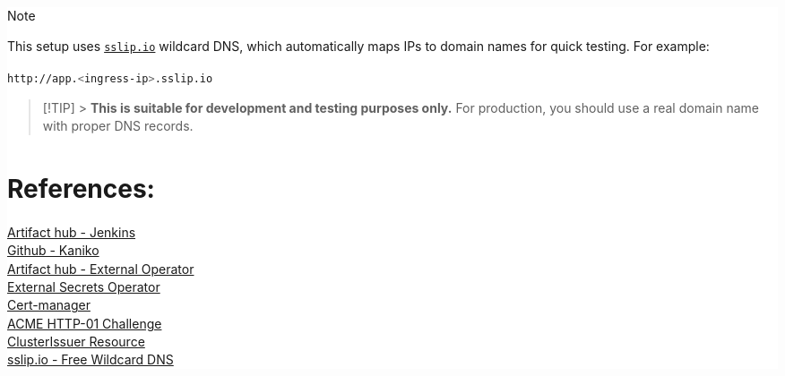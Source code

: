 > [!NOTE]
> This setup uses [`sslip.io`](https://sslip.io) wildcard DNS, which automatically maps IPs to domain names for quick testing. For example:

```bash
http://app.<ingress-ip>.sslip.io
```

> [!TIP] > **This is suitable for development and testing purposes only.** For production, you should use a real domain name with proper DNS records.

# References:

[Artifact hub - Jenkins](https://artifacthub.io/packages/helm/bitnami/jenkins)<br>
[Github - Kaniko](https://github.com/GoogleContainerTools/kaniko) <br>
[Artifact hub - External Operator](https://artifacthub.io/packages/Helm/external-secrets-operator/external-secrets?modal=install) <br>
[External Secrets Operator](https://external-secrets.io/latest/)<br>
[Cert-manager](https://cert-manager.io/docs/) <br>
[ACME HTTP-01 Challenge](https://cert-manager.io/docs/configuration/acme/http01/) <br>
[ClusterIssuer Resource](https://cert-manager.io/docs/reference/api-docs/#cert-manager.io/v1.ClusterIssuer) <br>
[sslip.io - Free Wildcard DNS](https://sslip.io)
